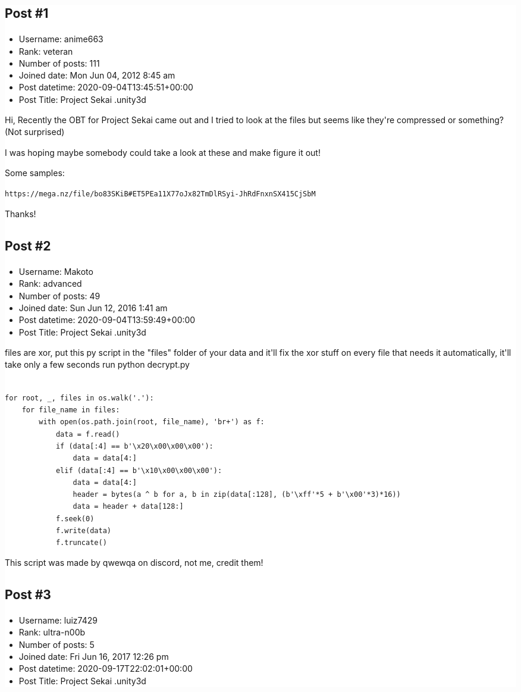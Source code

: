 ## Post #1
- Username: anime663
- Rank: veteran
- Number of posts: 111
- Joined date: Mon Jun 04, 2012 8:45 am
- Post datetime: 2020-09-04T13:45:51+00:00
- Post Title: Project Sekai .unity3d

Hi, 
Recently the OBT for Project Sekai came out and I tried to look at the files but seems like they're compressed or something? (Not surprised)

I was hoping maybe somebody could take a look at these and make figure it out! 

Some samples:

```
https://mega.nz/file/bo83SKiB#ET5PEa11X77oJx82TmDlRSyi-JhRdFnxnSX415CjSbM
```


Thanks!
## Post #2
- Username: Makoto
- Rank: advanced
- Number of posts: 49
- Joined date: Sun Jun 12, 2016 1:41 am
- Post datetime: 2020-09-04T13:59:49+00:00
- Post Title: Project Sekai .unity3d

files are xor, put this py script in the "files" folder of your data and it'll fix the xor stuff on every file that needs it automatically, it'll take only a few seconds
run
 python decrypt.py

```

for root, _, files in os.walk('.'):
    for file_name in files:
        with open(os.path.join(root, file_name), 'br+') as f:
            data = f.read()
            if (data[:4] == b'\x20\x00\x00\x00'):
                data = data[4:]
            elif (data[:4] == b'\x10\x00\x00\x00'):
                data = data[4:]
                header = bytes(a ^ b for a, b in zip(data[:128], (b'\xff'*5 + b'\x00'*3)*16))
                data = header + data[128:]
            f.seek(0)
            f.write(data)
            f.truncate()

```

This script was made by qwewqa on discord, not me, credit them!
## Post #3
- Username: luiz7429
- Rank: ultra-n00b
- Number of posts: 5
- Joined date: Fri Jun 16, 2017 12:26 pm
- Post datetime: 2020-09-17T22:02:01+00:00
- Post Title: Project Sekai .unity3d
